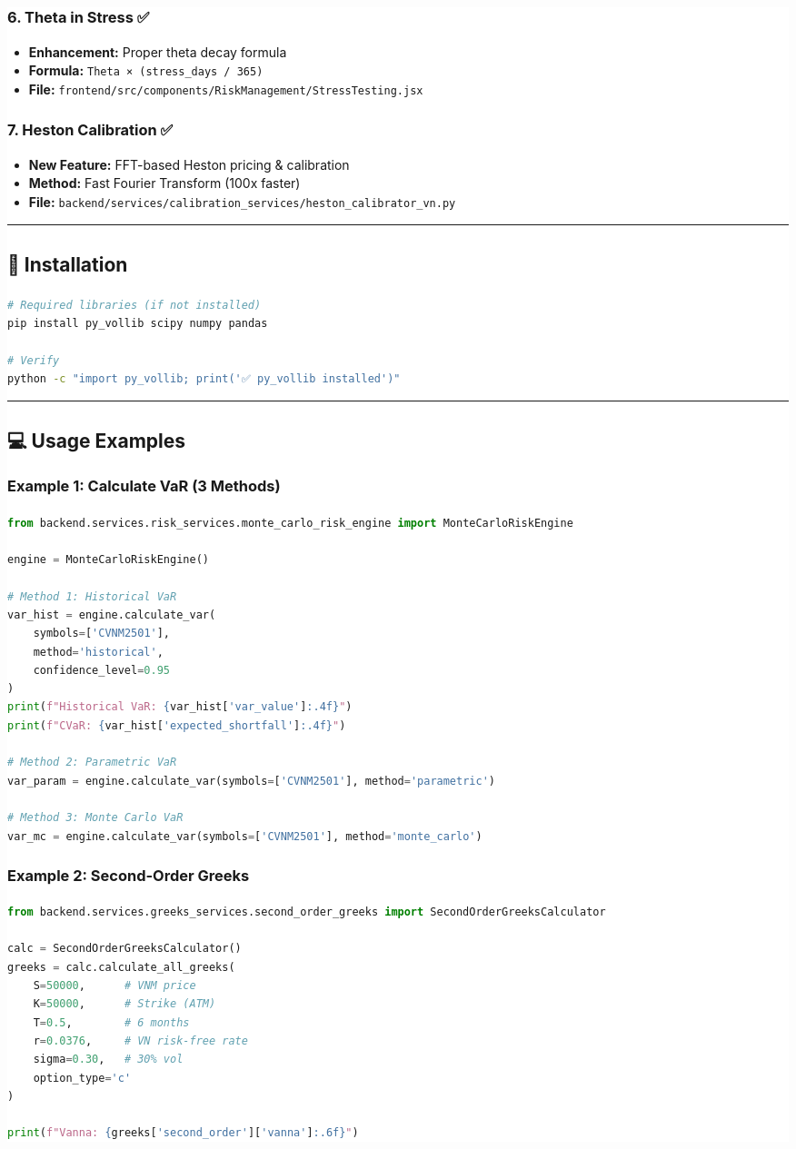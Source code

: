 ### 6. **Theta in Stress** ✅
- **Enhancement:** Proper theta decay formula
- **Formula:** `Theta × (stress_days / 365)`
- **File:** `frontend/src/components/RiskManagement/StressTesting.jsx`

### 7. **Heston Calibration** ✅
- **New Feature:** FFT-based Heston pricing & calibration
- **Method:** Fast Fourier Transform (100x faster)
- **File:** `backend/services/calibration_services/heston_calibrator_vn.py`

---

## 🔧 Installation

```bash
# Required libraries (if not installed)
pip install py_vollib scipy numpy pandas

# Verify
python -c "import py_vollib; print('✅ py_vollib installed')"
```

---

## 💻 Usage Examples

### Example 1: Calculate VaR (3 Methods)
```python
from backend.services.risk_services.monte_carlo_risk_engine import MonteCarloRiskEngine

engine = MonteCarloRiskEngine()

# Method 1: Historical VaR
var_hist = engine.calculate_var(
    symbols=['CVNM2501'],
    method='historical',
    confidence_level=0.95
)
print(f"Historical VaR: {var_hist['var_value']:.4f}")
print(f"CVaR: {var_hist['expected_shortfall']:.4f}")

# Method 2: Parametric VaR
var_param = engine.calculate_var(symbols=['CVNM2501'], method='parametric')

# Method 3: Monte Carlo VaR
var_mc = engine.calculate_var(symbols=['CVNM2501'], method='monte_carlo')
```

### Example 2: Second-Order Greeks
```python
from backend.services.greeks_services.second_order_greeks import SecondOrderGreeksCalculator

calc = SecondOrderGreeksCalculator()
greeks = calc.calculate_all_greeks(
    S=50000,      # VNM price
    K=50000,      # Strike (ATM)
    T=0.5,        # 6 months
    r=0.0376,     # VN risk-free rate
    sigma=0.30,   # 30% vol
    option_type='c'
)

print(f"Vanna: {greeks['second_order']['vanna']:.6f}")
```